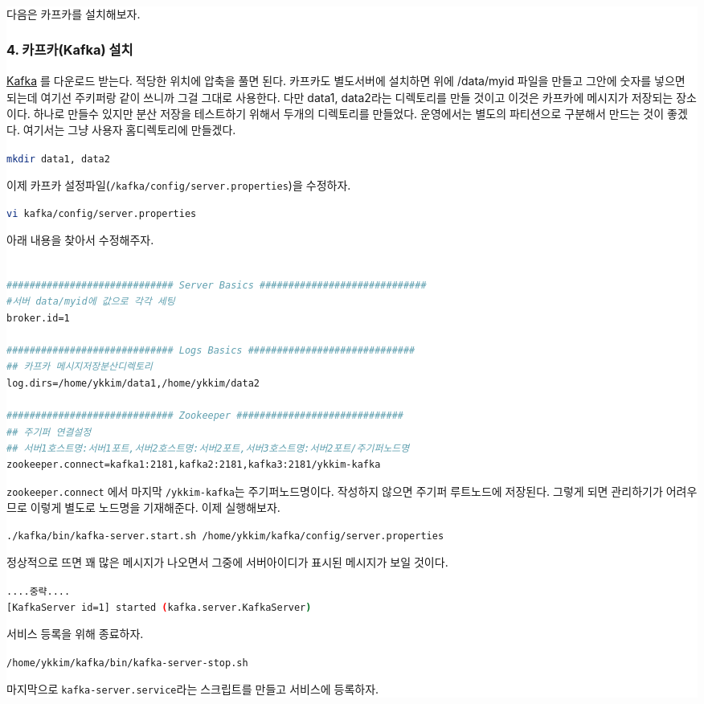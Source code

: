 다음은 카프카를 설치해보자.

### 4. 카프카(Kafka) 설치

[Kafka](https://kafka.apache.org/downloads) 를 다운로드 받는다. 적당한 위치에 압축을 풀면 된다. 카프카도 별도서버에 설치하면 위에 /data/myid 파일을 만들고 그안에 숫자를 넣으면 되는데 여기선 주키퍼랑 같이 쓰니까 그걸 그대로 사용한다. 다만 data1, data2라는 디렉토리를 만들 것이고 이것은 카프카에 메시지가 저장되는 장소이다. 하나로 만들수 있지만 분산 저장을 테스트하기 위해서 두개의 디렉토리를 만들었다. 운영에서는 별도의 파티션으로 구분해서 만드는 것이 좋겠다. 여기서는 그냥 사용자 홈디렉토리에 만들겠다.

```bash
mkdir data1, data2
```

이제 카프카 설정파일(`/kafka/config/server.properties`)을 수정하자.

```bash
vi kafka/config/server.properties
```

아래 내용을 찾아서 수정해주자.

```bash

############################# Server Basics #############################
#서버 data/myid에 값으로 각각 세팅
broker.id=1

############################# Logs Basics #############################
## 카프카 메시지저장분산디렉토리
log.dirs=/home/ykkim/data1,/home/ykkim/data2

############################# Zookeeper #############################
## 주기퍼 연결설정
## 서버1호스트명:서버1포트,서버2호스트명:서버2포트,서버3호스트명:서버2포트/주기퍼노드명
zookeeper.connect=kafka1:2181,kafka2:2181,kafka3:2181/ykkim-kafka

```

`zookeeper.connect` 에서 마지막 `/ykkim-kafka`는 주기퍼노드명이다. 작성하지 않으면 주기퍼 루트노드에 저장된다. 그렇게 되면 관리하기가 어려우므로 이렇게 별도로 노드명을 기재해준다. 이제 실행해보자.

```bash
./kafka/bin/kafka-server.start.sh /home/ykkim/kafka/config/server.properties
```

정상적으로 뜨면 꽤 많은 메시지가 나오면서 그중에 서버아이디가 표시된 메시지가 보일 것이다.

```bash
....중략....
[KafkaServer id=1] started (kafka.server.KafkaServer)
```

서비스 등록을 위해 종료하자.

```bash
/home/ykkim/kafka/bin/kafka-server-stop.sh
```

마지막으로 `kafka-server.service`라는 스크립트를 만들고 서비스에 등록하자.
